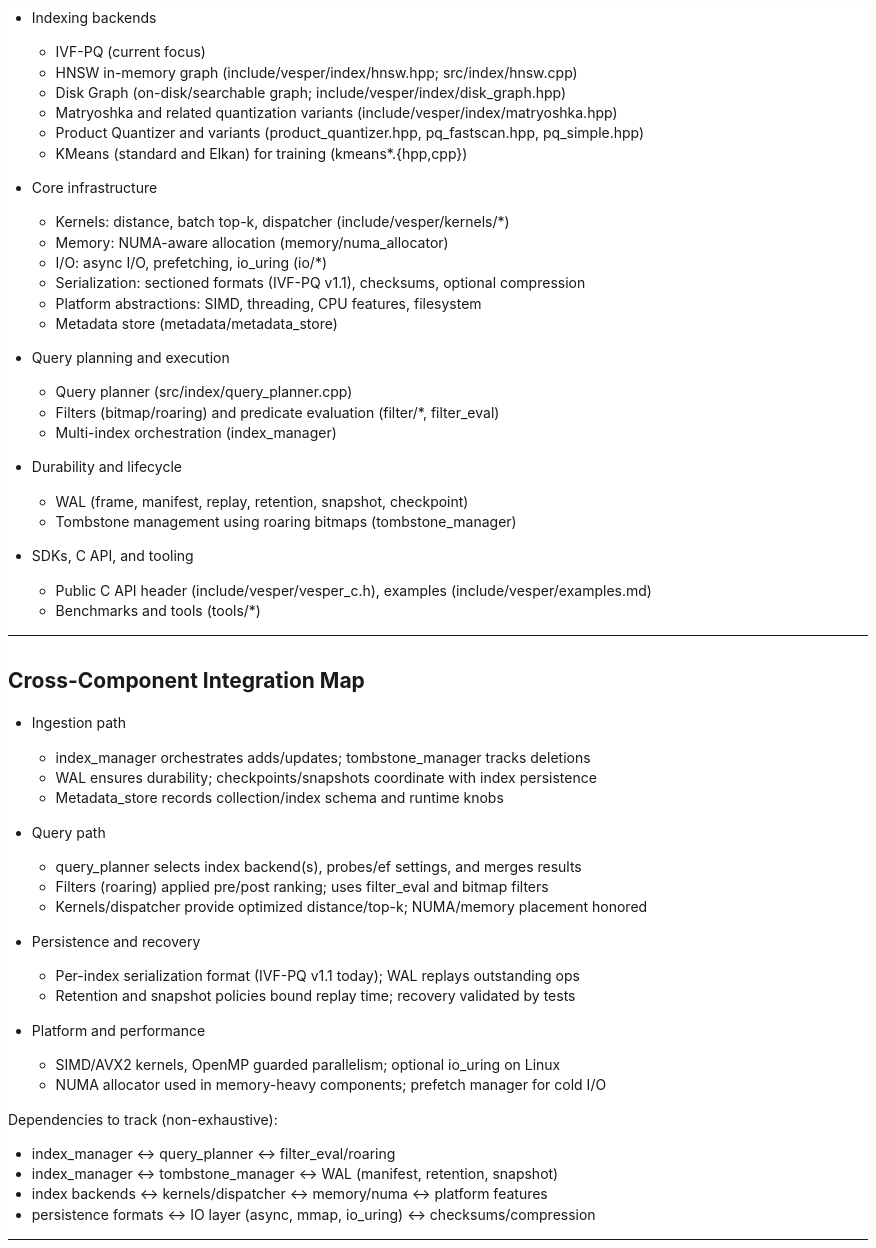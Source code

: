 - Indexing backends
  - IVF-PQ (current focus)
  - HNSW in-memory graph (include/vesper/index/hnsw.hpp; src/index/hnsw.cpp)
  - Disk Graph (on-disk/searchable graph; include/vesper/index/disk_graph.hpp)
  - Matryoshka and related quantization variants (include/vesper/index/matryoshka.hpp)
  - Product Quantizer and variants (product_quantizer.hpp, pq_fastscan.hpp, pq_simple.hpp)
  - KMeans (standard and Elkan) for training (kmeans*.{hpp,cpp})

- Core infrastructure
  - Kernels: distance, batch top-k, dispatcher (include/vesper/kernels/*)
  - Memory: NUMA-aware allocation (memory/numa_allocator)
  - I/O: async I/O, prefetching, io_uring (io/*)
  - Serialization: sectioned formats (IVF-PQ v1.1), checksums, optional compression
  - Platform abstractions: SIMD, threading, CPU features, filesystem
  - Metadata store (metadata/metadata_store)

- Query planning and execution
  - Query planner (src/index/query_planner.cpp)
  - Filters (bitmap/roaring) and predicate evaluation (filter/*, filter_eval)
  - Multi-index orchestration (index_manager)

- Durability and lifecycle
  - WAL (frame, manifest, replay, retention, snapshot, checkpoint)
  - Tombstone management using roaring bitmaps (tombstone_manager)

- SDKs, C API, and tooling
  - Public C API header (include/vesper/vesper_c.h), examples (include/vesper/examples.md)
  - Benchmarks and tools (tools/*)

---

## Cross-Component Integration Map

- Ingestion path
  - index_manager orchestrates adds/updates; tombstone_manager tracks deletions
  - WAL ensures durability; checkpoints/snapshots coordinate with index persistence
  - Metadata_store records collection/index schema and runtime knobs

- Query path
  - query_planner selects index backend(s), probes/ef settings, and merges results
  - Filters (roaring) applied pre/post ranking; uses filter_eval and bitmap filters
  - Kernels/dispatcher provide optimized distance/top-k; NUMA/memory placement honored

- Persistence and recovery
  - Per-index serialization format (IVF-PQ v1.1 today); WAL replays outstanding ops
  - Retention and snapshot policies bound replay time; recovery validated by tests

- Platform and performance
  - SIMD/AVX2 kernels, OpenMP guarded parallelism; optional io_uring on Linux
  - NUMA allocator used in memory-heavy components; prefetch manager for cold I/O

Dependencies to track (non-exhaustive):
- index_manager ↔ query_planner ↔ filter_eval/roaring
- index_manager ↔ tombstone_manager ↔ WAL (manifest, retention, snapshot)
- index backends ↔ kernels/dispatcher ↔ memory/numa ↔ platform features
- persistence formats ↔ IO layer (async, mmap, io_uring) ↔ checksums/compression

---